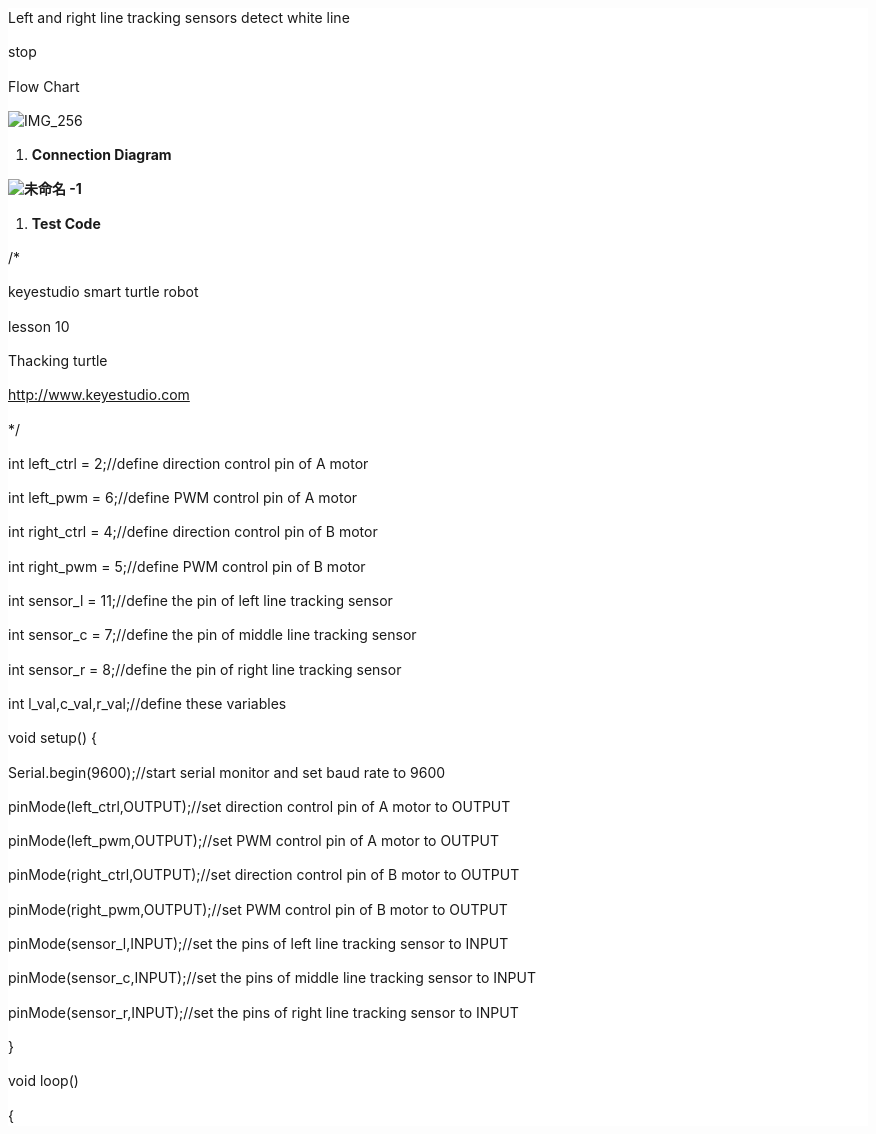 Left and right line tracking sensors detect white line

stop

Flow Chart

![IMG_256](media/3bef8ab0fb4bb48ea3221a68c5d88711.png)

1.  **Connection Diagram**

**![未命名 -1](media/60af6e8eb33d08c832bc96a99b413261.png)**

1.  **Test Code**

/\*

keyestudio smart turtle robot

lesson 10

Thacking turtle

http://www.keyestudio.com

\*/

int left_ctrl = 2;//define direction control pin of A motor

int left_pwm = 6;//define PWM control pin of A motor

int right_ctrl = 4;//define direction control pin of B motor

int right_pwm = 5;//define PWM control pin of B motor

int sensor_l = 11;//define the pin of left line tracking sensor

int sensor_c = 7;//define the pin of middle line tracking sensor

int sensor_r = 8;//define the pin of right line tracking sensor

int l_val,c_val,r_val;//define these variables

void setup() {

Serial.begin(9600);//start serial monitor and set baud rate to 9600

pinMode(left_ctrl,OUTPUT);//set direction control pin of A motor to OUTPUT

pinMode(left_pwm,OUTPUT);//set PWM control pin of A motor to OUTPUT

pinMode(right_ctrl,OUTPUT);//set direction control pin of B motor to OUTPUT

pinMode(right_pwm,OUTPUT);//set PWM control pin of B motor to OUTPUT

pinMode(sensor_l,INPUT);//set the pins of left line tracking sensor to INPUT

pinMode(sensor_c,INPUT);//set the pins of middle line tracking sensor to INPUT

pinMode(sensor_r,INPUT);//set the pins of right line tracking sensor to INPUT

}

void loop()

{
